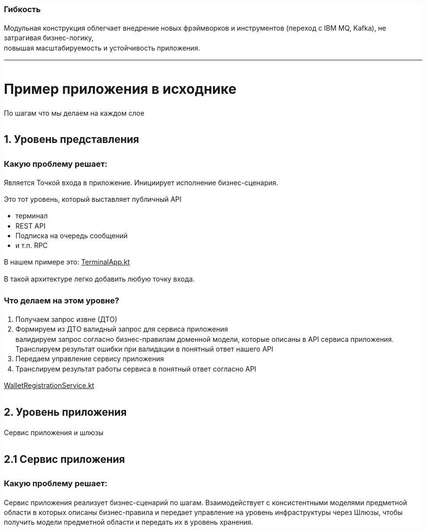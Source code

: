### Гибкость
Модульная конструкция облегчает внедрение новых фрэймворков и инструментов (переход с IBM MQ, Kafka), 
не затрагивая бизнес-логику,  
повышая масштабируемость и устойчивость приложения.


----

# Пример приложения в исходнике

По шагам что мы делаем на каждом слое

## 1. Уровень представления
### Какую проблему решает:  
Является Точкой входа в приложение. Инициирует исполнение бизнес-сценария.  

Это тот уровень, который выставляет публичный API
- терминал
- REST API
- Подписка на очередь сообщений
- и т.п. RPC

В нашем примере это: [TerminalApp.kt](src%2Fmain%2Fkotlin%2Fteam%2Fcodemonsters%2Fcode%2FwalletRegistration%2Fpresentation%2FTerminalApp.kt)

В такой архитектуре легко добавить любую точку входа.

### Что делаем на этом уровне?
1. Получаем запрос извне (ДТО)
2. Формируем из ДТО валидный запрос для сервиса приложения   
     валидируем запрос согласно бизнес-правилам доменной модели, которые описаны в API сервиса приложения.
     Транслируем результат ошибки при валидации в понятный ответ нашего API  
3. Передаем управление сервису приложения  
4. Транслируем результат работы сервиса в понятный ответ согласно API  

[WalletRegistrationService.kt](src%2Fmain%2Fkotlin%2Fteam%2Fcodemonsters%2Fcode%2FwalletRegistration%2Fapplication%2FWalletRegistrationService.kt)


## 2. Уровень приложения
Сервис приложения и шлюзы

## 2.1 Сервис приложения
### Какую проблему решает:

Сервис приложения реализует бизнес-сценарий по шагам.
Взаимодействует с консистентными моделями предметной области в которых описаны бизнес-правила
и передает управление на уровень инфраструктуры через Шлюзы, чтобы получить модели предметной области и передать их в уровень хранения.
